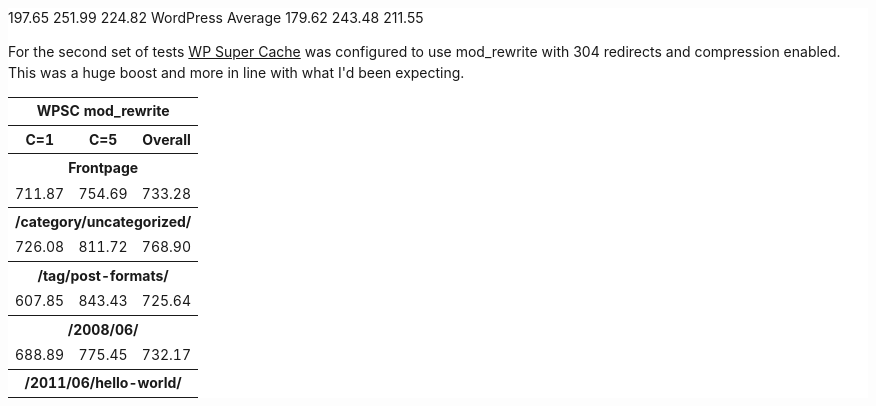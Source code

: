   <td class="data-table__cell">197.65</td>
  <td class="data-table__cell">251.99</td>
  <td class="data-table__cell">224.82</td>
 </tr>
 <tr>
  <th colspan="3" class="data-table__cell data-table__subheader">WordPress Average</th>
</tr>
<tr>
  <td class="data-table__cell">179.62</td>
  <td class="data-table__cell">243.48</td>
  <td class="data-table__cell">211.55</td>
 </tr>
</tbody>
</table>

For the second set of tests [WP Super Cache](http://wordpress.org/extend/plugins/wp-super-cache/ "WP Super Cache") was configured to use mod_rewrite with 304 redirects and compression enabled. This was a huge boost and more in line with what I'd been expecting.

<table class="data-table">
<tbody>
<tr>
<th colspan="3" class="data-table__cell data-table__header">WPSC mod_rewrite</th>
</tr>
<tr>
  <th class="data-table__cell data-table__header">C=1</th>
  <th class="data-table__cell data-table__header">C=5</th>
  <th class="data-table__cell data-table__header">Overall</th>
 </tr>
 <tr>
  <th colspan="3" class="data-table__cell data-table__subheader">Frontpage</th>
</tr>
<tr>
  <td class="data-table__cell">711.87</td>
  <td class="data-table__cell">754.69</td>
  <td class="data-table__cell">733.28</td>
 </tr>
 <tr>
  <th colspan="3" class="data-table__cell data-table__subheader">/category/uncategorized/</th>
</tr>
<tr>
  <td class="data-table__cell">726.08</td>
  <td class="data-table__cell">811.72</td>
  <td class="data-table__cell">768.90</td>
 </tr>
 <tr>
  <th colspan="3" class="data-table__cell data-table__subheader">/tag/post-formats/</th>
</tr>
<tr>
  <td class="data-table__cell">607.85</td>
  <td class="data-table__cell">843.43</td>
  <td class="data-table__cell">725.64</td>
 </tr>
 <tr>
  <th colspan="3" class="data-table__cell data-table__subheader">/2008/06/</th>
</tr>
<tr>
  <td class="data-table__cell">688.89</td>
  <td class="data-table__cell">775.45</td>
  <td class="data-table__cell">732.17</td>
 </tr>
 <tr>
  <th colspan="3" class="data-table__cell data-table__subheader">/2011/06/hello-world/</th>
</tr>